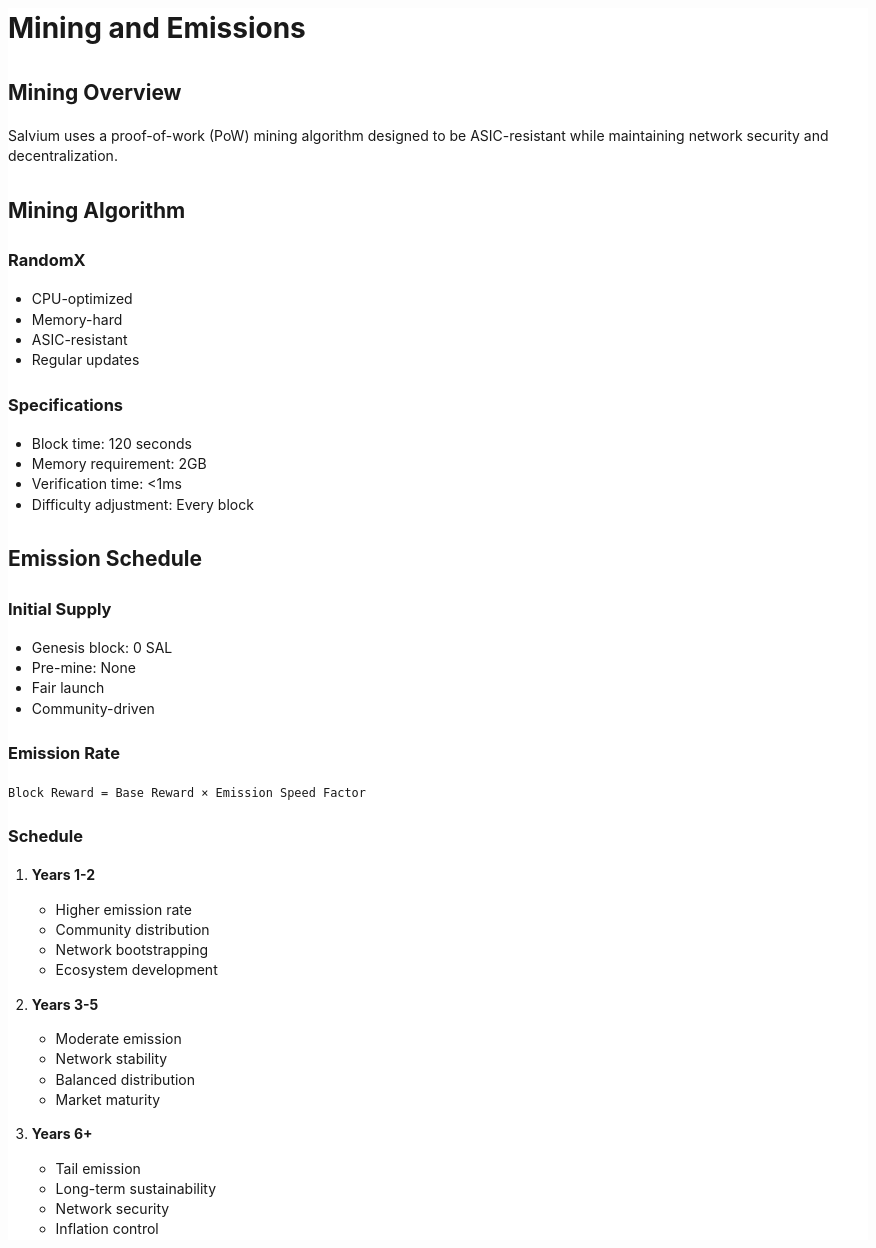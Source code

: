 # Mining and Emissions

## Mining Overview

Salvium uses a proof-of-work (PoW) mining algorithm designed to be ASIC-resistant while maintaining network security and decentralization.

## Mining Algorithm

### RandomX
- CPU-optimized
- Memory-hard
- ASIC-resistant
- Regular updates

### Specifications
- Block time: 120 seconds
- Memory requirement: 2GB
- Verification time: <1ms
- Difficulty adjustment: Every block

## Emission Schedule

### Initial Supply
- Genesis block: 0 SAL
- Pre-mine: None
- Fair launch
- Community-driven

### Emission Rate
```
Block Reward = Base Reward × Emission Speed Factor
```

### Schedule
1. **Years 1-2**
   - Higher emission rate
   - Community distribution
   - Network bootstrapping
   - Ecosystem development

2. **Years 3-5**
   - Moderate emission
   - Network stability
   - Balanced distribution
   - Market maturity

3. **Years 6+**
   - Tail emission
   - Long-term sustainability
   - Network security
   - Inflation control
